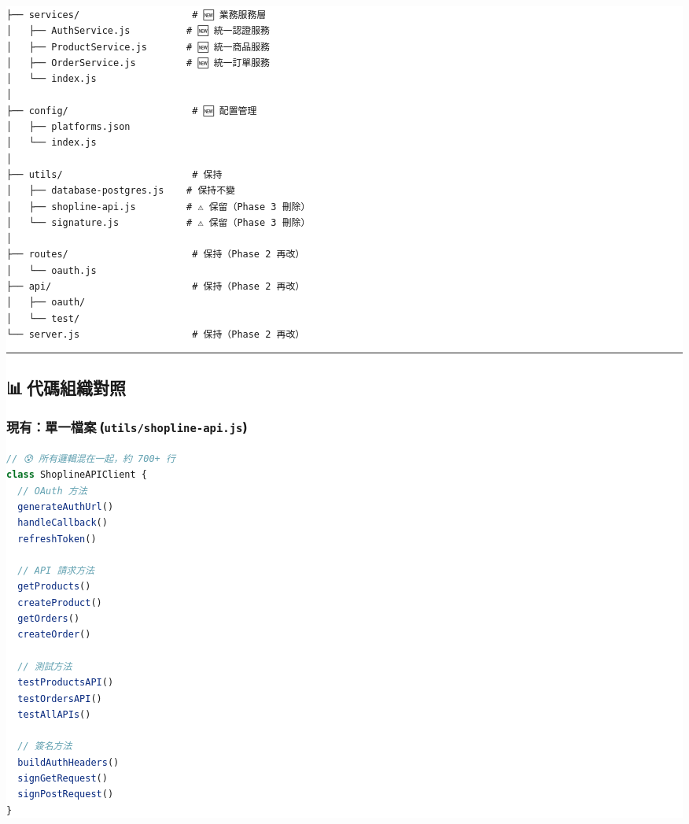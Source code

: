 ```
├── services/                    # 🆕 業務服務層
│   ├── AuthService.js          # 🆕 統一認證服務
│   ├── ProductService.js       # 🆕 統一商品服務
│   ├── OrderService.js         # 🆕 統一訂單服務
│   └── index.js
│
├── config/                      # 🆕 配置管理
│   ├── platforms.json
│   └── index.js
│
├── utils/                       # 保持
│   ├── database-postgres.js    # 保持不變
│   ├── shopline-api.js         # ⚠️ 保留（Phase 3 刪除）
│   └── signature.js            # ⚠️ 保留（Phase 3 刪除）
│
├── routes/                      # 保持（Phase 2 再改）
│   └── oauth.js               
├── api/                         # 保持（Phase 2 再改）
│   ├── oauth/
│   └── test/
└── server.js                    # 保持（Phase 2 再改）
```

---

## 📊 代碼組織對照

### 現有：單一檔案 (`utils/shopline-api.js`)

```javascript
// 😰 所有邏輯混在一起，約 700+ 行
class ShoplineAPIClient {
  // OAuth 方法
  generateAuthUrl()
  handleCallback()
  refreshToken()
  
  // API 請求方法
  getProducts()
  createProduct()
  getOrders()
  createOrder()
  
  // 測試方法
  testProductsAPI()
  testOrdersAPI()
  testAllAPIs()
  
  // 簽名方法
  buildAuthHeaders()
  signGetRequest()
  signPostRequest()
}
```

